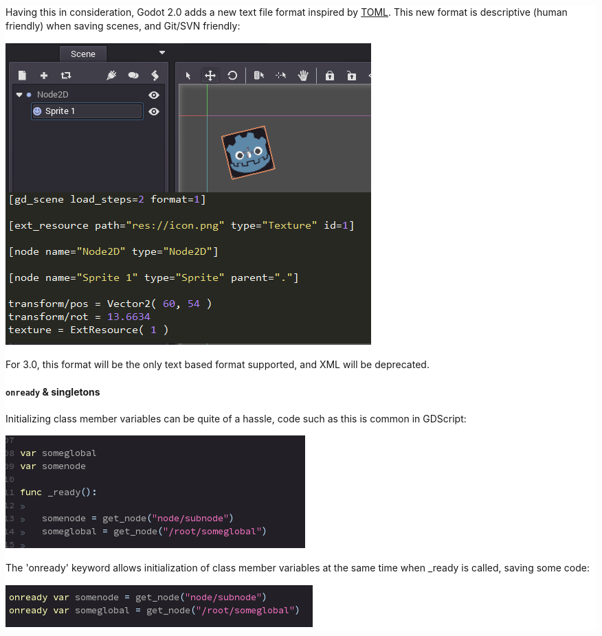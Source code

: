 Having this in consideration, Godot 2.0 adds a new text file format inspired by [TOML](https://github.com/toml-lang/toml). This new format is descriptive (human friendly) when saving scenes, and  Git/SVN friendly:

![](/storage/app/media/godot2_11.png)

For 3.0, this format will be the only text based format supported, and XML will be deprecated.

#### ``onready`` & singletons

Initializing class member variables can be quite of a hassle, code such as this is common in GDScript:

![](/storage/app/media/godot2_12.png)

The 'onready' keyword allows initialization of class member variables at the same time when _ready is called, saving some code:

![](/storage/app/media/godot2_12b.png)
